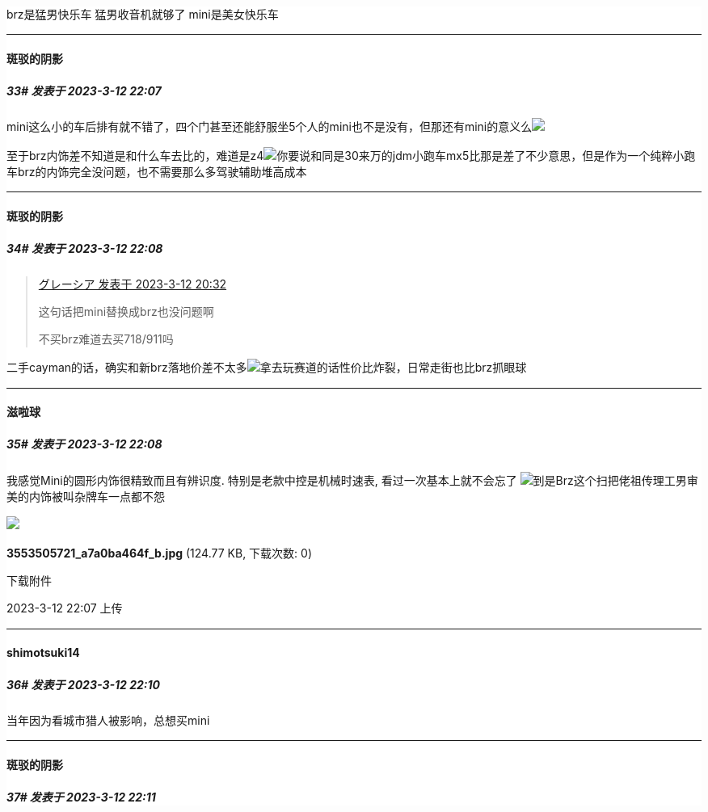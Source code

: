 brz是猛男快乐车 猛男收音机就够了
mini是美女快乐车

*****

####  斑驳的阴影  
##### 33#       发表于 2023-3-12 22:07

mini这么小的车后排有就不错了，四个门甚至还能舒服坐5个人的mini也不是没有，但那还有mini的意义么<img src="https://static.saraba1st.com/image/smiley/face2017/048.png" referrerpolicy="no-referrer">

至于brz内饰差不知道是和什么车去比的，难道是z4<img src="https://static.saraba1st.com/image/smiley/face2017/067.png" referrerpolicy="no-referrer">你要说和同是30来万的jdm小跑车mx5比那是差了不少意思，但是作为一个纯粹小跑车brz的内饰完全没问题，也不需要那么多驾驶辅助堆高成本

*****

####  斑驳的阴影  
##### 34#       发表于 2023-3-12 22:08

<blockquote><a href="httphttps://bbs.saraba1st.com/2b/forum.php?mod=redirect&amp;goto=findpost&amp;pid=60061710&amp;ptid=2123740" target="_blank">グレーシア 发表于 2023-3-12 20:32</a>

这句话把mini替换成brz也没问题啊

不买brz难道去买718/911吗</blockquote>
二手cayman的话，确实和新brz落地价差不太多<img src="https://static.saraba1st.com/image/smiley/face2017/024.png" referrerpolicy="no-referrer">拿去玩赛道的话性价比炸裂，日常走街也比brz抓眼球

*****

####  滋啦球  
##### 35#       发表于 2023-3-12 22:08

我感觉Mini的圆形内饰很精致而且有辨识度. 特别是老款中控是机械时速表, 看过一次基本上就不会忘了
<img src="https://static.saraba1st.com/image/smiley/face2017/067.png" referrerpolicy="no-referrer">到是Brz这个扫把佬祖传理工男审美的内饰被叫杂牌车一点都不怨

<img src="https://img.saraba1st.com/forum/202303/12/220751ez6f5gxdg5fee27n.jpg" referrerpolicy="no-referrer">

<strong>3553505721_a7a0ba464f_b.jpg</strong> (124.77 KB, 下载次数: 0)

下载附件

2023-3-12 22:07 上传

*****

####  shimotsuki14  
##### 36#       发表于 2023-3-12 22:10

当年因为看城市猎人被影响，总想买mini

*****

####  斑驳的阴影  
##### 37#       发表于 2023-3-12 22:11

